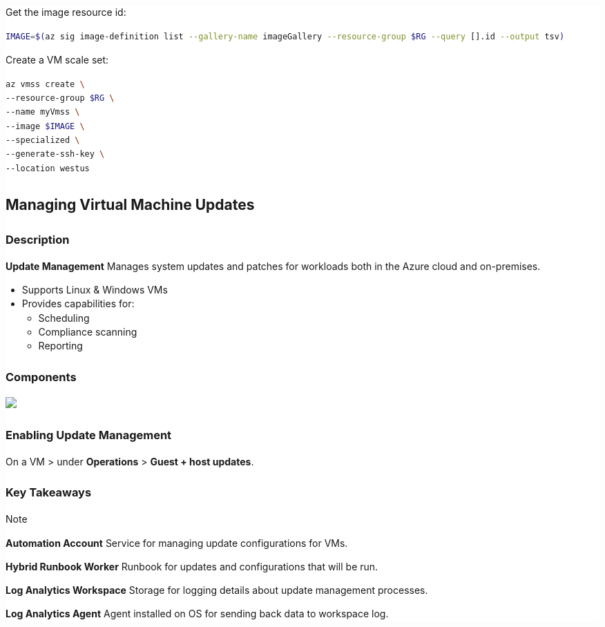Get the image resource id:

```sh
IMAGE=$(az sig image-definition list --gallery-name imageGallery --resource-group $RG --query [].id --output tsv)
```

Create a VM scale set:

```sh
az vmss create \
--resource-group $RG \
--name myVmss \
--image $IMAGE \
--specialized \
--generate-ssh-key \
--location westus
```

## Managing Virtual Machine Updates

### Description

**Update Management**
Manages system updates and patches for workloads both in the Azure cloud and on-premises.
- Supports Linux & Windows VMs
- Provides capabilities for:
	- Scheduling
	- Compliance scanning
	- Reporting

### Components

![](update-management-components.png)

### Enabling Update Management

On a VM > under **Operations** > **Guest + host updates**.

### Key Takeaways

> [!note]
> 
> **Automation Account**
> Service for managing update configurations for VMs.
> 
> **Hybrid Runbook Worker**
> Runbook for updates and configurations that will be run.
> 
> **Log Analytics Workspace**
> Storage for logging details about update management processes.
> 
> **Log Analytics Agent**
> Agent installed on OS for sending back data to workspace log.
